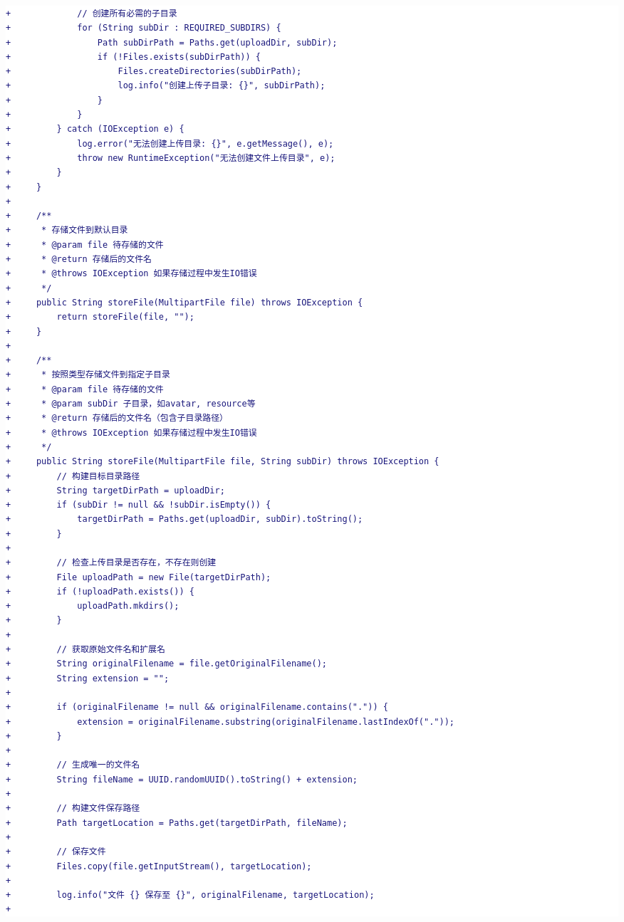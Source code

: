 ```diff
+             // 创建所有必需的子目录
+             for (String subDir : REQUIRED_SUBDIRS) {
+                 Path subDirPath = Paths.get(uploadDir, subDir);
+                 if (!Files.exists(subDirPath)) {
+                     Files.createDirectories(subDirPath);
+                     log.info("创建上传子目录: {}", subDirPath);
+                 }
+             }
+         } catch (IOException e) {
+             log.error("无法创建上传目录: {}", e.getMessage(), e);
+             throw new RuntimeException("无法创建文件上传目录", e);
+         }
+     }
+ 
+     /**
+      * 存储文件到默认目录
+      * @param file 待存储的文件
+      * @return 存储后的文件名
+      * @throws IOException 如果存储过程中发生IO错误
+      */
+     public String storeFile(MultipartFile file) throws IOException {
+         return storeFile(file, "");
+     }
+ 
+     /**
+      * 按照类型存储文件到指定子目录
+      * @param file 待存储的文件
+      * @param subDir 子目录，如avatar, resource等
+      * @return 存储后的文件名（包含子目录路径）
+      * @throws IOException 如果存储过程中发生IO错误
+      */
+     public String storeFile(MultipartFile file, String subDir) throws IOException {
+         // 构建目标目录路径
+         String targetDirPath = uploadDir;
+         if (subDir != null && !subDir.isEmpty()) {
+             targetDirPath = Paths.get(uploadDir, subDir).toString();
+         }
+         
+         // 检查上传目录是否存在，不存在则创建
+         File uploadPath = new File(targetDirPath);
+         if (!uploadPath.exists()) {
+             uploadPath.mkdirs();
+         }
+         
+         // 获取原始文件名和扩展名
+         String originalFilename = file.getOriginalFilename();
+         String extension = "";
+         
+         if (originalFilename != null && originalFilename.contains(".")) {
+             extension = originalFilename.substring(originalFilename.lastIndexOf("."));
+         }
+         
+         // 生成唯一的文件名
+         String fileName = UUID.randomUUID().toString() + extension;
+         
+         // 构建文件保存路径
+         Path targetLocation = Paths.get(targetDirPath, fileName);
+         
+         // 保存文件
+         Files.copy(file.getInputStream(), targetLocation);
+         
+         log.info("文件 {} 保存至 {}", originalFilename, targetLocation);
+         
```